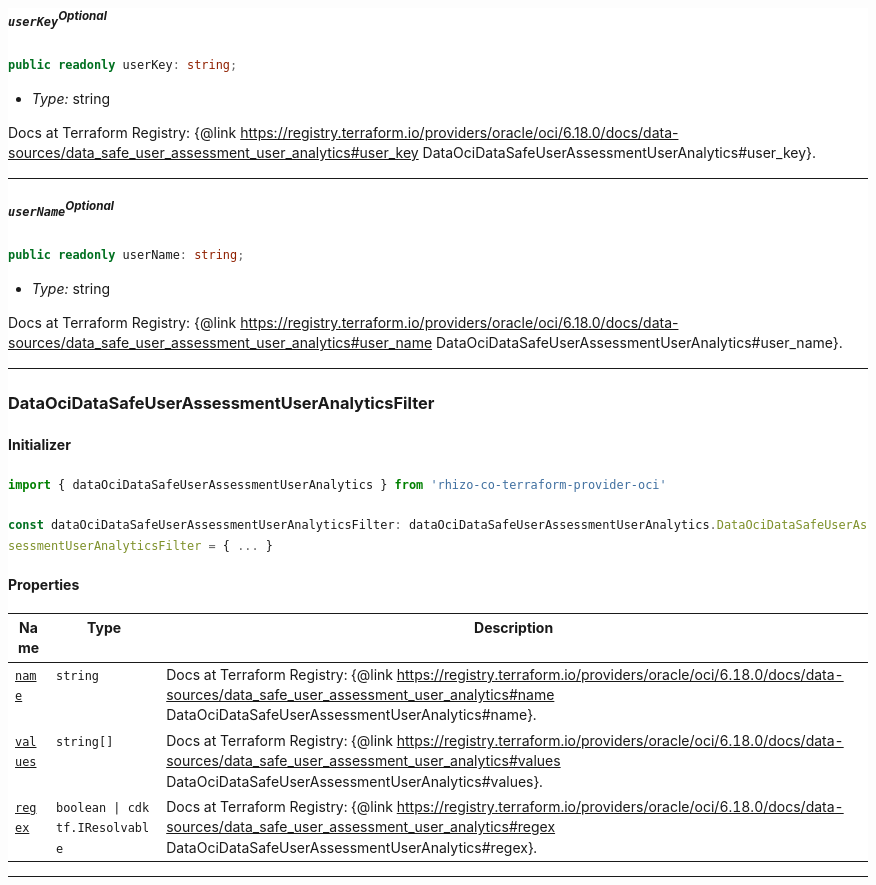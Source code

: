 ##### `userKey`<sup>Optional</sup> <a name="userKey" id="rhizo-co-terraform-provider-oci.dataOciDataSafeUserAssessmentUserAnalytics.DataOciDataSafeUserAssessmentUserAnalyticsConfig.property.userKey"></a>

```typescript
public readonly userKey: string;
```

- *Type:* string

Docs at Terraform Registry: {@link https://registry.terraform.io/providers/oracle/oci/6.18.0/docs/data-sources/data_safe_user_assessment_user_analytics#user_key DataOciDataSafeUserAssessmentUserAnalytics#user_key}.

---

##### `userName`<sup>Optional</sup> <a name="userName" id="rhizo-co-terraform-provider-oci.dataOciDataSafeUserAssessmentUserAnalytics.DataOciDataSafeUserAssessmentUserAnalyticsConfig.property.userName"></a>

```typescript
public readonly userName: string;
```

- *Type:* string

Docs at Terraform Registry: {@link https://registry.terraform.io/providers/oracle/oci/6.18.0/docs/data-sources/data_safe_user_assessment_user_analytics#user_name DataOciDataSafeUserAssessmentUserAnalytics#user_name}.

---

### DataOciDataSafeUserAssessmentUserAnalyticsFilter <a name="DataOciDataSafeUserAssessmentUserAnalyticsFilter" id="rhizo-co-terraform-provider-oci.dataOciDataSafeUserAssessmentUserAnalytics.DataOciDataSafeUserAssessmentUserAnalyticsFilter"></a>

#### Initializer <a name="Initializer" id="rhizo-co-terraform-provider-oci.dataOciDataSafeUserAssessmentUserAnalytics.DataOciDataSafeUserAssessmentUserAnalyticsFilter.Initializer"></a>

```typescript
import { dataOciDataSafeUserAssessmentUserAnalytics } from 'rhizo-co-terraform-provider-oci'

const dataOciDataSafeUserAssessmentUserAnalyticsFilter: dataOciDataSafeUserAssessmentUserAnalytics.DataOciDataSafeUserAssessmentUserAnalyticsFilter = { ... }
```

#### Properties <a name="Properties" id="Properties"></a>

| **Name** | **Type** | **Description** |
| --- | --- | --- |
| <code><a href="#rhizo-co-terraform-provider-oci.dataOciDataSafeUserAssessmentUserAnalytics.DataOciDataSafeUserAssessmentUserAnalyticsFilter.property.name">name</a></code> | <code>string</code> | Docs at Terraform Registry: {@link https://registry.terraform.io/providers/oracle/oci/6.18.0/docs/data-sources/data_safe_user_assessment_user_analytics#name DataOciDataSafeUserAssessmentUserAnalytics#name}. |
| <code><a href="#rhizo-co-terraform-provider-oci.dataOciDataSafeUserAssessmentUserAnalytics.DataOciDataSafeUserAssessmentUserAnalyticsFilter.property.values">values</a></code> | <code>string[]</code> | Docs at Terraform Registry: {@link https://registry.terraform.io/providers/oracle/oci/6.18.0/docs/data-sources/data_safe_user_assessment_user_analytics#values DataOciDataSafeUserAssessmentUserAnalytics#values}. |
| <code><a href="#rhizo-co-terraform-provider-oci.dataOciDataSafeUserAssessmentUserAnalytics.DataOciDataSafeUserAssessmentUserAnalyticsFilter.property.regex">regex</a></code> | <code>boolean \| cdktf.IResolvable</code> | Docs at Terraform Registry: {@link https://registry.terraform.io/providers/oracle/oci/6.18.0/docs/data-sources/data_safe_user_assessment_user_analytics#regex DataOciDataSafeUserAssessmentUserAnalytics#regex}. |

---